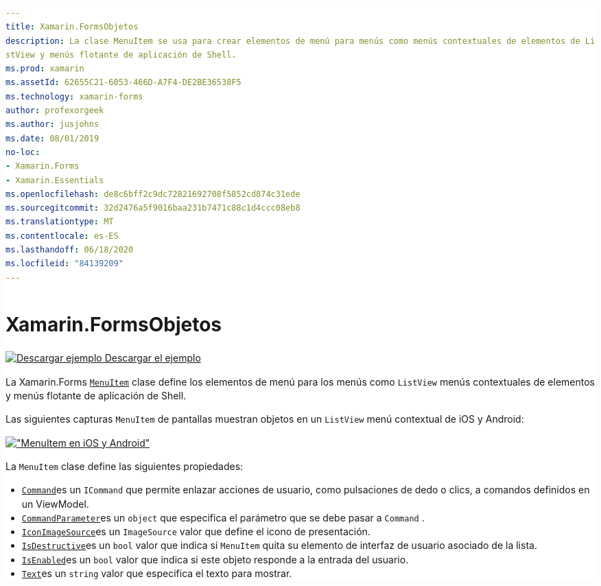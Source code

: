 ```yaml
---
title: Xamarin.FormsObjetos
description: La clase MenuItem se usa para crear elementos de menú para menús como menús contextuales de elementos de ListView y menús flotante de aplicación de Shell.
ms.prod: xamarin
ms.assetId: 62655C21-6053-466D-A7F4-DE2BE36538F5
ms.technology: xamarin-forms
author: profexorgeek
ms.author: jusjohns
ms.date: 08/01/2019
no-loc:
- Xamarin.Forms
- Xamarin.Essentials
ms.openlocfilehash: de8c6bff2c9dc72821692708f5852cd874c31ede
ms.sourcegitcommit: 32d2476a5f9016baa231b7471c88c1d4ccc08eb8
ms.translationtype: MT
ms.contentlocale: es-ES
ms.lasthandoff: 06/18/2020
ms.locfileid: "84139209"
---
```

# <a name="xamarinforms-menuitem"></a>Xamarin.FormsObjetos

[![Descargar ejemplo](~/media/shared/download.png) Descargar el ejemplo](https://docs.microsoft.com/samples/xamarin/xamarin-forms-samples/userinterface-menuitemdemos/)

La Xamarin.Forms [`MenuItem`](xref:Xamarin.Forms.MenuItem) clase define los elementos de menú para los menús como `ListView` menús contextuales de elementos y menús flotante de aplicación de Shell.

Las siguientes capturas `MenuItem` de pantallas muestran objetos en un `ListView` menú contextual de iOS y Android:

[!["MenuItem en iOS y Android"](menuitem-images/menuitem-demo-cropped.png "MenuItem en iOS y Android")](menuitem-images/menuitem-demo-full.png#lightbox "MenuItem en la imagen completa de iOS y Android")

La `MenuItem` clase define las siguientes propiedades:

* [`Command`](xref:Xamarin.Forms.MenuItem.Command)es un `ICommand` que permite enlazar acciones de usuario, como pulsaciones de dedo o clics, a comandos definidos en un ViewModel.
* [`CommandParameter`](xref:Xamarin.Forms.MenuItem.CommandParameter)es un `object` que especifica el parámetro que se debe pasar a `Command` .
* [`IconImageSource`](xref:Xamarin.Forms.MenuItem.IconImageSource)es un `ImageSource` valor que define el icono de presentación.
* [`IsDestructive`](xref:Xamarin.Forms.MenuItem.IsDestructive)es un `bool` valor que indica si `MenuItem` quita su elemento de interfaz de usuario asociado de la lista.
* [`IsEnabled`](xref:Xamarin.Forms.MenuItem.IsEnabled)es un `bool` valor que indica si este objeto responde a la entrada del usuario.
* [`Text`](xref:Xamarin.Forms.MenuItem.Text)es un `string` valor que especifica el texto para mostrar.
